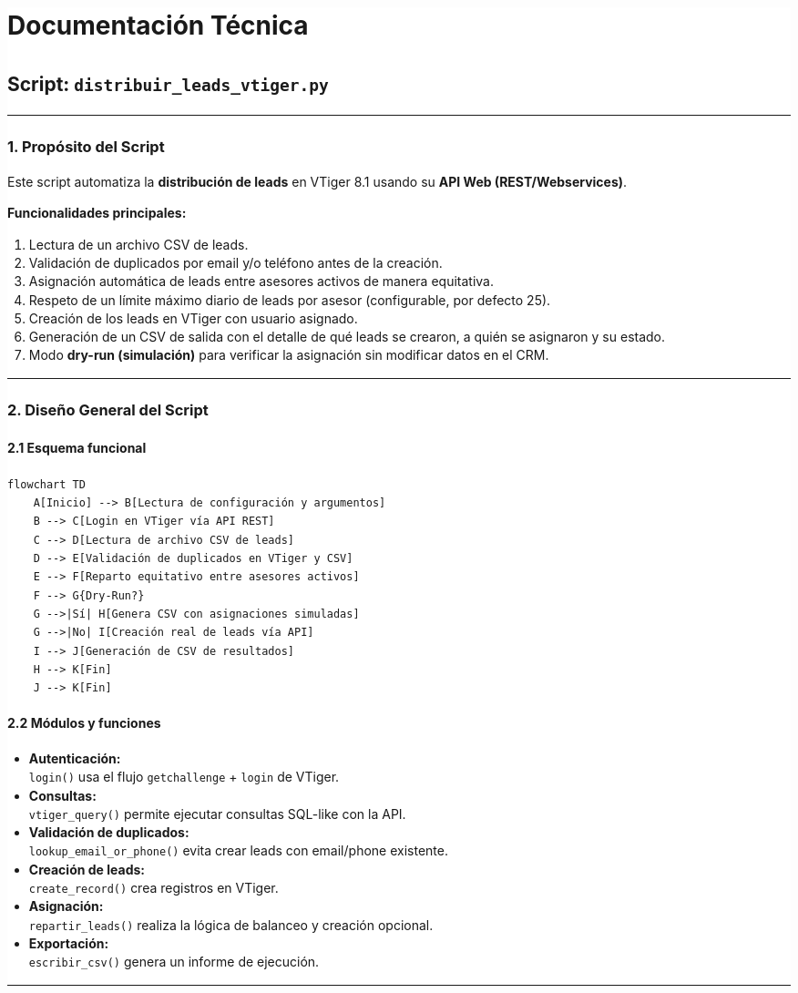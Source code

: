
# Documentación Técnica  

## Script: `distribuir_leads_vtiger.py`  

---

### 1. Propósito del Script

Este script automatiza la **distribución de leads** en VTiger 8.1 usando su **API Web (REST/Webservices)**.  

**Funcionalidades principales:**

1. Lectura de un archivo CSV de leads.  
2. Validación de duplicados por email y/o teléfono antes de la creación.  
3. Asignación automática de leads entre asesores activos de manera equitativa.  
4. Respeto de un límite máximo diario de leads por asesor (configurable, por defecto 25).  
5. Creación de los leads en VTiger con usuario asignado.  
6. Generación de un CSV de salida con el detalle de qué leads se crearon, a quién se asignaron y su estado.  
7. Modo **dry-run (simulación)** para verificar la asignación sin modificar datos en el CRM.  

---

### 2. Diseño General del Script

#### 2.1 Esquema funcional

```mermaid
flowchart TD
    A[Inicio] --> B[Lectura de configuración y argumentos]
    B --> C[Login en VTiger vía API REST]
    C --> D[Lectura de archivo CSV de leads]
    D --> E[Validación de duplicados en VTiger y CSV]
    E --> F[Reparto equitativo entre asesores activos]
    F --> G{Dry-Run?}
    G -->|Sí| H[Genera CSV con asignaciones simuladas]
    G -->|No| I[Creación real de leads vía API]
    I --> J[Generación de CSV de resultados]
    H --> K[Fin]
    J --> K[Fin]
```

#### 2.2 Módulos y funciones

- **Autenticación:**  
  `login()` usa el flujo `getchallenge` + `login` de VTiger.  
- **Consultas:**  
  `vtiger_query()` permite ejecutar consultas SQL-like con la API.  
- **Validación de duplicados:**  
  `lookup_email_or_phone()` evita crear leads con email/phone existente.  
- **Creación de leads:**  
  `create_record()` crea registros en VTiger.  
- **Asignación:**  
  `repartir_leads()` realiza la lógica de balanceo y creación opcional.  
- **Exportación:**  
  `escribir_csv()` genera un informe de ejecución.  

---